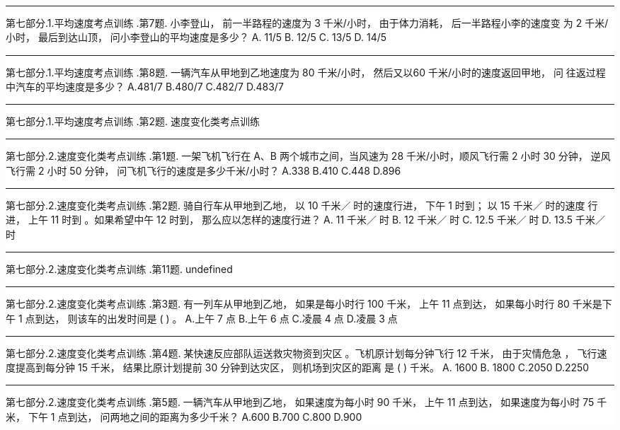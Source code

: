 
---
第七部分.1.平均速度考点训练
.第7题.
小李登山，  前一半路程的速度为 3 千米/小时，   由于体力消耗，  后一半路程小李的速度变 为 2 千米/小时，  最后到达山顶，   问小李登山的平均速度是多少？
A. 11/5          B. 12/5          C. 13/5          D. 14/5
　

---
第七部分.1.平均速度考点训练
.第8题.
一辆汽车从甲地到乙地速度为 80 千米/小时， 然后又以60 千米/小时的速度返回甲地，  问 往返过程中汽车的平均速度是多少？
A.481/7          B.480/7            C.482/7            D.483/7


---
第七部分.1.平均速度考点训练
.第2题.
速度变化类考点训练
　

---
第七部分.2.速度变化类考点训练
.第1题.
一架飞机飞行在 A、B 两个城市之间，当风速为 28 千米/小时，顺风飞行需 2 小时 30 分钟， 逆风飞行需 2 小时 50 分钟，   问飞机飞行的速度是多少千米/小时？
A.338          B.410          C.448          D.896


---
第七部分.2.速度变化类考点训练
.第2题.
骑自行车从甲地到乙地，  以 10 千米／ 时的速度行进，  下午 1 时到；  以 15 千米／ 时的速度 行进，  上午 11 时到 。如果希望中午 12 时到，  那么应以怎样的速度行进？
A. 11 千米／ 时          B. 12 千米／ 时          C. 12.5 千米／ 时          D. 13.5 千米／ 时

---
第七部分.2.速度变化类考点训练
.第11题.
undefined
　

---
第七部分.2.速度变化类考点训练
.第3题.
有一列车从甲地到乙地，  如果是每小时行 100 千米，  上午 11 点到达，  如果每小时行 80 千米是下午 1 点到达，  则该车的出发时间是 (    ) 。
A.上午 7 点          B.上午 6 点          C.凌晨 4 点          D.凌晨 3 点


---
第七部分.2.速度变化类考点训练
.第4题.
某快速反应部队运送救灾物资到灾区 。飞机原计划每分钟飞行 12 千米，   由于灾情危急 ， 飞行速度提高到每分钟 15 千米，  结果比原计划提前 30 分钟到达灾区， 则机场到灾区的距离 是 (    )  千米。
A. 1600          B. 1800          C.2050          D.2250


---
第七部分.2.速度变化类考点训练
.第5题.
一辆汽车从甲地到乙地，  如果速度为每小时 90 千米，  上午 11 点到达，  如果速度为每小时 75 千米，  下午 1 点到达，   问两地之间的距离为多少千米？
A.600          B.700            C.800            D.900
　